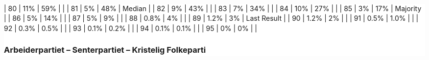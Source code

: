 | 80 | 11% | 59% |  |
| 81 | 5% | 48% | Median |
| 82 | 9% | 43% |  |
| 83 | 7% | 34% |  |
| 84 | 10% | 27% |  |
| 85 | 3% | 17% | Majority |
| 86 | 5% | 14% |  |
| 87 | 5% | 9% |  |
| 88 | 0.8% | 4% |  |
| 89 | 1.2% | 3% | Last Result |
| 90 | 1.2% | 2% |  |
| 91 | 0.5% | 1.0% |  |
| 92 | 0.3% | 0.5% |  |
| 93 | 0.1% | 0.2% |  |
| 94 | 0.1% | 0.1% |  |
| 95 | 0% | 0% |  |

### Arbeiderpartiet – Senterpartiet – Kristelig Folkeparti
